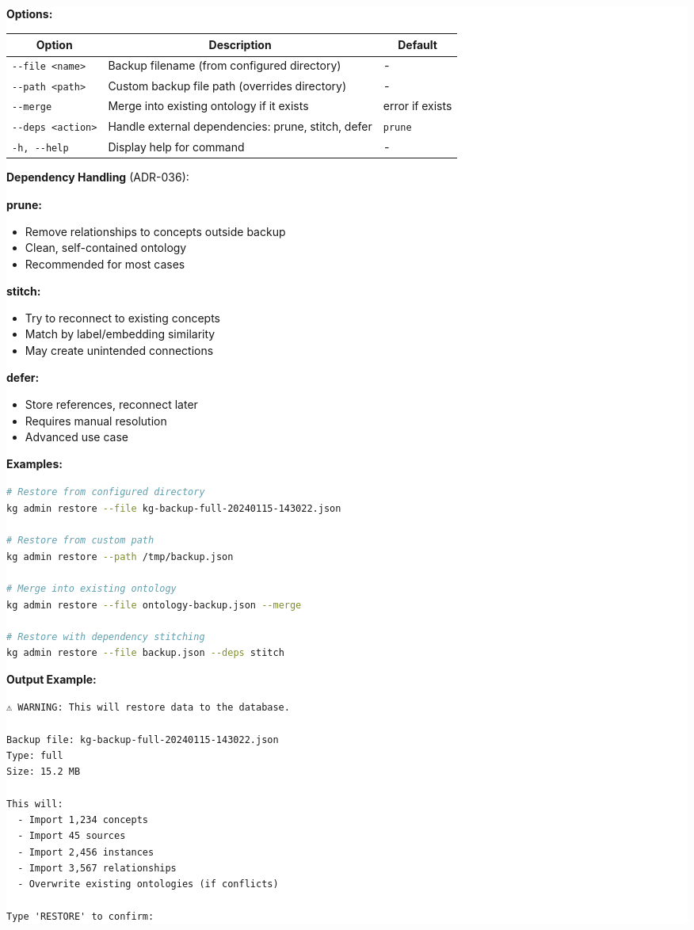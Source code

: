**Options:**

| Option | Description | Default |
|--------|-------------|---------|
| `--file <name>` | Backup filename (from configured directory) | - |
| `--path <path>` | Custom backup file path (overrides directory) | - |
| `--merge` | Merge into existing ontology if it exists | error if exists |
| `--deps <action>` | Handle external dependencies: prune, stitch, defer | `prune` |
| `-h, --help` | Display help for command | - |

**Dependency Handling** (ADR-036):

**prune:**
- Remove relationships to concepts outside backup
- Clean, self-contained ontology
- Recommended for most cases

**stitch:**
- Try to reconnect to existing concepts
- Match by label/embedding similarity
- May create unintended connections

**defer:**
- Store references, reconnect later
- Requires manual resolution
- Advanced use case

**Examples:**

```bash
# Restore from configured directory
kg admin restore --file kg-backup-full-20240115-143022.json

# Restore from custom path
kg admin restore --path /tmp/backup.json

# Merge into existing ontology
kg admin restore --file ontology-backup.json --merge

# Restore with dependency stitching
kg admin restore --file backup.json --deps stitch
```

**Output Example:**

```
⚠ WARNING: This will restore data to the database.

Backup file: kg-backup-full-20240115-143022.json
Type: full
Size: 15.2 MB

This will:
  - Import 1,234 concepts
  - Import 45 sources
  - Import 2,456 instances
  - Import 3,567 relationships
  - Overwrite existing ontologies (if conflicts)

Type 'RESTORE' to confirm:
```
